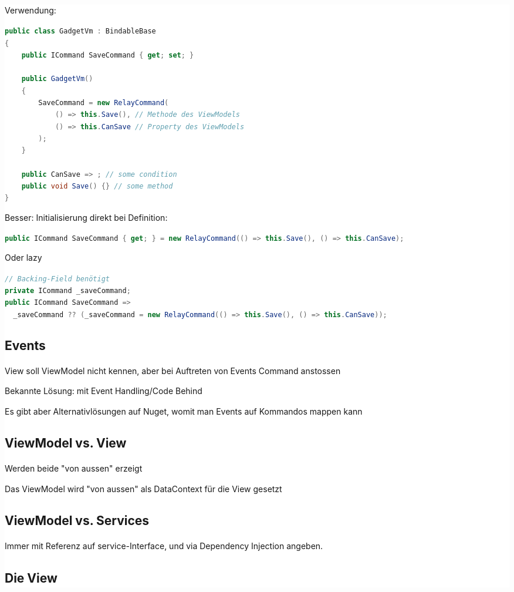 Verwendung:

```c#
public class GadgetVm : BindableBase
{
	public ICommand SaveCommand { get; set; }
	
	public GadgetVm()
    {
    	SaveCommand = new RelayCommand(
    		() => this.Save(), // Methode des ViewModels
    		() => this.CanSave // Property des ViewModels
    	);
    }
    
    public CanSave => ; // some condition
    public void Save() {} // some method
}
```

Besser: Initialisierung direkt bei Definition:

```c#
public ICommand SaveCommand { get; } = new RelayCommand(() => this.Save(), () => this.CanSave);
```

Oder lazy

```c#
// Backing-Field benötigt
private ICommand _saveCommand;
public ICommand SaveCommand =>
  _saveCommand ?? (_saveCommand = new RelayCommand(() => this.Save(), () => this.CanSave));
```

## Events

View soll ViewModel nicht kennen, aber bei Auftreten von Events Command anstossen

Bekannte Lösung: mit Event Handling/Code Behind

Es gibt aber Alternativlösungen auf Nuget, womit man Events auf Kommandos mappen kann

## ViewModel vs. View

Werden beide "von aussen" erzeigt

Das ViewModel wird "von aussen" als DataContext für die View gesetzt

## ViewModel vs. Services

Immer mit Referenz auf service-Interface, und via Dependency Injection angeben.

## Die View
